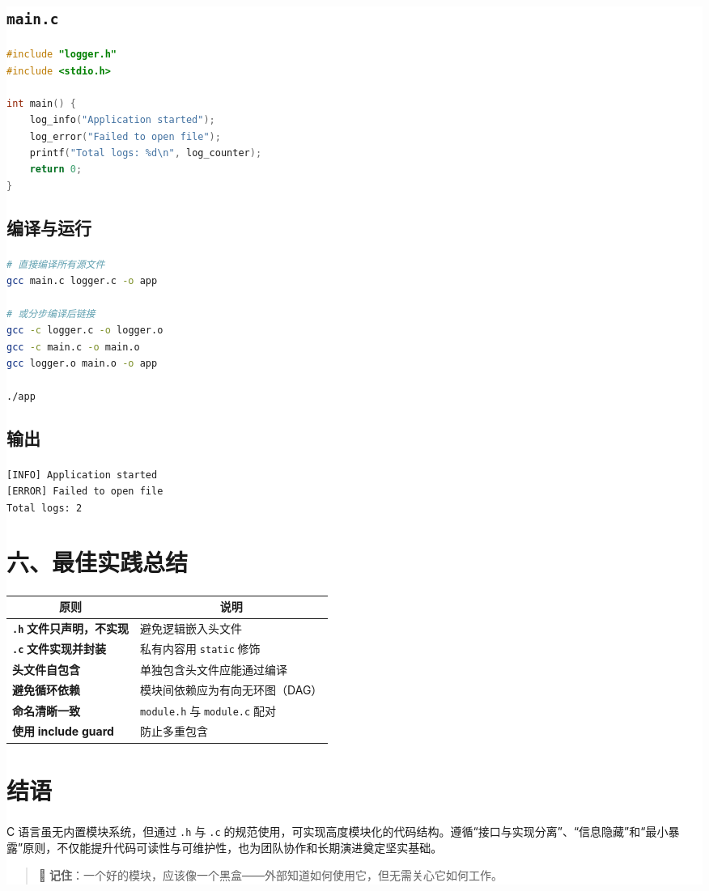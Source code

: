 ## `main.c`

```c
#include "logger.h"
#include <stdio.h>

int main() {
    log_info("Application started");
    log_error("Failed to open file");
    printf("Total logs: %d\n", log_counter);
    return 0;
}
```

## 编译与运行

```bash
# 直接编译所有源文件
gcc main.c logger.c -o app

# 或分步编译后链接
gcc -c logger.c -o logger.o
gcc -c main.c -o main.o
gcc logger.o main.o -o app

./app
```

## 输出

```
[INFO] Application started
[ERROR] Failed to open file
Total logs: 2
```

# 六、最佳实践总结

| 原则 | 说明 |
|------|------|
| **`.h` 文件只声明，不实现** | 避免逻辑嵌入头文件 |
| **`.c` 文件实现并封装** | 私有内容用 `static` 修饰 |
| **头文件自包含** | 单独包含头文件应能通过编译 |
| **避免循环依赖** | 模块间依赖应为有向无环图（DAG） |
| **命名清晰一致** | `module.h` 与 `module.c` 配对 |
| **使用 include guard** | 防止多重包含 |

# 结语

C 语言虽无内置模块系统，但通过 `.h` 与 `.c` 的规范使用，可实现高度模块化的代码结构。遵循“接口与实现分离”、“信息隐藏”和“最小暴露”原则，不仅能提升代码可读性与可维护性，也为团队协作和长期演进奠定坚实基础。

> 📌 **记住**：一个好的模块，应该像一个黑盒——外部知道如何使用它，但无需关心它如何工作。